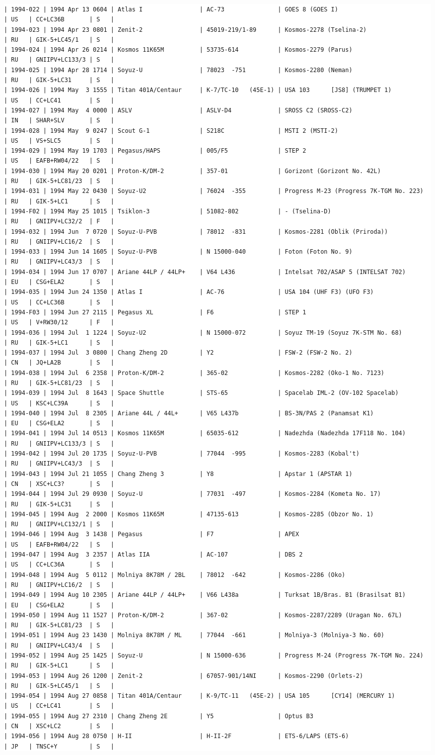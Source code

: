     | 1994-022 | 1994 Apr 13 0604 | Atlas I                | AC-73               | GOES 8 (GOES I)                           | US   | CC+LC36B       | S   |
    | 1994-023 | 1994 Apr 23 0801 | Zenit-2                | 45019-219/1-89      | Kosmos-2278 (Tselina-2)                   | RU   | GIK-5+LC45/1   | S   |
    | 1994-024 | 1994 Apr 26 0214 | Kosmos 11K65M          | 53735-614           | Kosmos-2279 (Parus)                       | RU   | GNIIPV+LC133/3 | S   |
    | 1994-025 | 1994 Apr 28 1714 | Soyuz-U                | 78023  -751         | Kosmos-2280 (Neman)                       | RU   | GIK-5+LC31     | S   |
    | 1994-026 | 1994 May  3 1555 | Titan 401A/Centaur     | K-7/TC-10   (45E-1) | USA 103      [JS8] (TRUMPET 1)            | US   | CC+LC41        | S   |
    | 1994-027 | 1994 May  4 0000 | ASLV                   | ASLV-D4             | SROSS C2 (SROSS-C2)                       | IN   | SHAR+SLV       | S   |
    | 1994-028 | 1994 May  9 0247 | Scout G-1              | S218C               | MSTI 2 (MSTI-2)                           | US   | VS+SLC5        | S   |
    | 1994-029 | 1994 May 19 1703 | Pegasus/HAPS           | 005/F5              | STEP 2                                    | US   | EAFB+RW04/22   | S   |
    | 1994-030 | 1994 May 20 0201 | Proton-K/DM-2          | 357-01              | Gorizont (Gorizont No. 42L)               | RU   | GIK-5+LC81/23  | S   |
    | 1994-031 | 1994 May 22 0430 | Soyuz-U2               | 76024  -355         | Progress M-23 (Progress 7K-TGM No. 223)   | RU   | GIK-5+LC1      | S   |
    | 1994-F02 | 1994 May 25 1015 | Tsiklon-3              | 51082-802           | - (Tselina-D)                             | RU   | GNIIPV+LC32/2  | F   |
    | 1994-032 | 1994 Jun  7 0720 | Soyuz-U-PVB            | 78012  -831         | Kosmos-2281 (Oblik (Priroda))             | RU   | GNIIPV+LC16/2  | S   |
    | 1994-033 | 1994 Jun 14 1605 | Soyuz-U-PVB            | N 15000-040         | Foton (Foton No. 9)                       | RU   | GNIIPV+LC43/3  | S   |
    | 1994-034 | 1994 Jun 17 0707 | Ariane 44LP / 44LP+    | V64 L436            | Intelsat 702/ASAP 5 (INTELSAT 702)        | EU   | CSG+ELA2       | S   |
    | 1994-035 | 1994 Jun 24 1350 | Atlas I                | AC-76               | USA 104 (UHF F3) (UFO F3)                 | US   | CC+LC36B       | S   |
    | 1994-F03 | 1994 Jun 27 2115 | Pegasus XL             | F6                  | STEP 1                                    | US   | V+RW30/12      | F   |
    | 1994-036 | 1994 Jul  1 1224 | Soyuz-U2               | N 15000-072         | Soyuz TM-19 (Soyuz 7K-STM No. 68)         | RU   | GIK-5+LC1      | S   |
    | 1994-037 | 1994 Jul  3 0800 | Chang Zheng 2D         | Y2                  | FSW-2 (FSW-2 No. 2)                       | CN   | JQ+LA2B        | S   |
    | 1994-038 | 1994 Jul  6 2358 | Proton-K/DM-2          | 365-02              | Kosmos-2282 (Oko-1 No. 7123)              | RU   | GIK-5+LC81/23  | S   |
    | 1994-039 | 1994 Jul  8 1643 | Space Shuttle          | STS-65              | Spacelab IML-2 (OV-102 Spacelab)          | US   | KSC+LC39A      | S   |
    | 1994-040 | 1994 Jul  8 2305 | Ariane 44L / 44L+      | V65 L437b           | BS-3N/PAS 2 (Panamsat K1)                 | EU   | CSG+ELA2       | S   |
    | 1994-041 | 1994 Jul 14 0513 | Kosmos 11K65M          | 65035-612           | Nadezhda (Nadezhda 17F118 No. 104)        | RU   | GNIIPV+LC133/3 | S   |
    | 1994-042 | 1994 Jul 20 1735 | Soyuz-U-PVB            | 77044  -995         | Kosmos-2283 (Kobal't)                     | RU   | GNIIPV+LC43/3  | S   |
    | 1994-043 | 1994 Jul 21 1055 | Chang Zheng 3          | Y8                  | Apstar 1 (APSTAR 1)                       | CN   | XSC+LC3?       | S   |
    | 1994-044 | 1994 Jul 29 0930 | Soyuz-U                | 77031  -497         | Kosmos-2284 (Kometa No. 17)               | RU   | GIK-5+LC31     | S   |
    | 1994-045 | 1994 Aug  2 2000 | Kosmos 11K65M          | 47135-613           | Kosmos-2285 (Obzor No. 1)                 | RU   | GNIIPV+LC132/1 | S   |
    | 1994-046 | 1994 Aug  3 1438 | Pegasus                | F7                  | APEX                                      | US   | EAFB+RW04/22   | S   |
    | 1994-047 | 1994 Aug  3 2357 | Atlas IIA              | AC-107              | DBS 2                                     | US   | CC+LC36A       | S   |
    | 1994-048 | 1994 Aug  5 0112 | Molniya 8K78M / 2BL    | 78012  -642         | Kosmos-2286 (Oko)                         | RU   | GNIIPV+LC16/2  | S   |
    | 1994-049 | 1994 Aug 10 2305 | Ariane 44LP / 44LP+    | V66 L438a           | Turksat 1B/Bras. B1 (Brasilsat B1)        | EU   | CSG+ELA2       | S   |
    | 1994-050 | 1994 Aug 11 1527 | Proton-K/DM-2          | 367-02              | Kosmos-2287/2289 (Uragan No. 67L)         | RU   | GIK-5+LC81/23  | S   |
    | 1994-051 | 1994 Aug 23 1430 | Molniya 8K78M / ML     | 77044  -661         | Molniya-3 (Molniya-3 No. 60)              | RU   | GNIIPV+LC43/4  | S   |
    | 1994-052 | 1994 Aug 25 1425 | Soyuz-U                | N 15000-636         | Progress M-24 (Progress 7K-TGM No. 224)   | RU   | GIK-5+LC1      | S   |
    | 1994-053 | 1994 Aug 26 1200 | Zenit-2                | 67057-901/14NI      | Kosmos-2290 (Orlets-2)                    | RU   | GIK-5+LC45/1   | S   |
    | 1994-054 | 1994 Aug 27 0858 | Titan 401A/Centaur     | K-9/TC-11   (45E-2) | USA 105      [CY14] (MERCURY 1)           | US   | CC+LC41        | S   |
    | 1994-055 | 1994 Aug 27 2310 | Chang Zheng 2E         | Y5                  | Optus B3                                  | CN   | XSC+LC2        | S   |
    | 1994-056 | 1994 Aug 28 0750 | H-II                   | H-II-2F             | ETS-6/LAPS (ETS-6)                        | JP   | TNSC+Y         | S   |